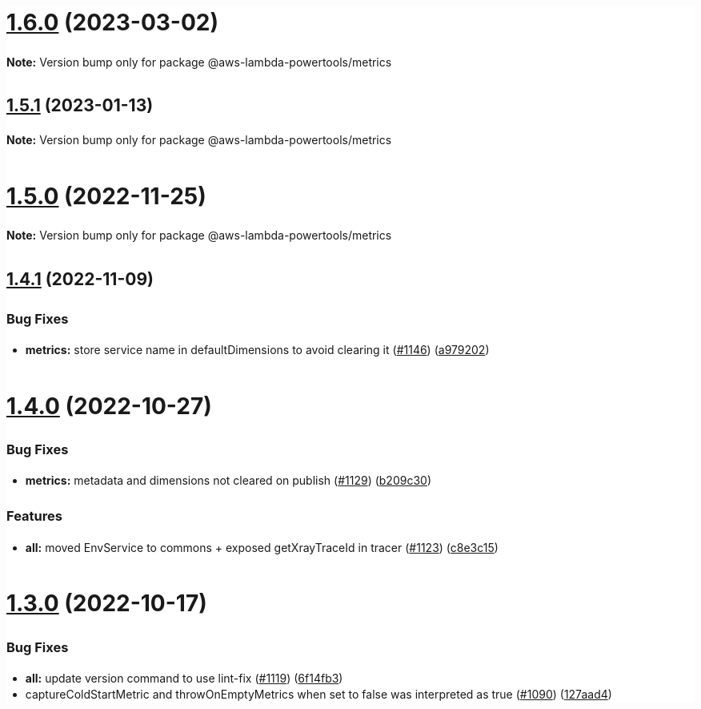 # [1.6.0](https://github.com/aws-powertools/powertools-lambda-typescript/compare/v1.5.1...v1.6.0) (2023-03-02)

**Note:** Version bump only for package @aws-lambda-powertools/metrics

## [1.5.1](https://github.com/aws-powertools/powertools-lambda-typescript/compare/v1.5.0...v1.5.1) (2023-01-13)

**Note:** Version bump only for package @aws-lambda-powertools/metrics

# [1.5.0](https://github.com/aws-powertools/powertools-lambda-typescript/compare/v1.4.1...v1.5.0) (2022-11-25)

**Note:** Version bump only for package @aws-lambda-powertools/metrics

## [1.4.1](https://github.com/aws-powertools/powertools-lambda-typescript/compare/v1.4.0...v1.4.1) (2022-11-09)

### Bug Fixes

- **metrics:** store service name in defaultDimensions to avoid clearing it ([#1146](https://github.com/aws-powertools/powertools-lambda-typescript/issues/1146)) ([a979202](https://github.com/aws-powertools/powertools-lambda-typescript/commit/a979202ae0563f8ce00dee98bbf15d0bcfcfd3cc))

# [1.4.0](https://github.com/aws-powertools/powertools-lambda-typescript/compare/v1.3.0...v1.4.0) (2022-10-27)

### Bug Fixes

- **metrics:** metadata and dimensions not cleared on publish ([#1129](https://github.com/aws-powertools/powertools-lambda-typescript/issues/1129)) ([b209c30](https://github.com/aws-powertools/powertools-lambda-typescript/commit/b209c30df92da07875f204f7f211294feea729db))

### Features

- **all:** moved EnvService to commons + exposed getXrayTraceId in tracer ([#1123](https://github.com/aws-powertools/powertools-lambda-typescript/issues/1123)) ([c8e3c15](https://github.com/aws-powertools/powertools-lambda-typescript/commit/c8e3c15b64142ebe6f43835a5917ecba26293a32))

# [1.3.0](https://github.com/aws-powertools/powertools-lambda-typescript/compare/v1.2.1...v1.3.0) (2022-10-17)

### Bug Fixes

- **all:** update version command to use lint-fix ([#1119](https://github.com/aws-powertools/powertools-lambda-typescript/issues/1119)) ([6f14fb3](https://github.com/aws-powertools/powertools-lambda-typescript/commit/6f14fb3229882b1dd0c20d18c87a542993432da9))
- captureColdStartMetric and throwOnEmptyMetrics when set to false was interpreted as true ([#1090](https://github.com/aws-powertools/powertools-lambda-typescript/issues/1090)) ([127aad4](https://github.com/aws-powertools/powertools-lambda-typescript/commit/127aad4698412d72368c093812dd4034839119ca))
